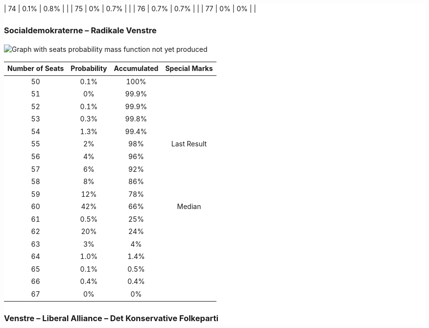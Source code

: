 | 74 | 0.1% | 0.8% |  |
| 75 | 0% | 0.7% |  |
| 76 | 0.7% | 0.7% |  |
| 77 | 0% | 0% |  |

### Socialdemokraterne – Radikale Venstre

![Graph with seats probability mass function not yet produced](2018-10-28-Voxmeter-coalitions-seats-pmf-a–b.png "Seats Probability Mass Function")

| Number of Seats | Probability | Accumulated | Special Marks |
|:---------------:|:-----------:|:-----------:|:-------------:|
| 50 | 0.1% | 100% |  |
| 51 | 0% | 99.9% |  |
| 52 | 0.1% | 99.9% |  |
| 53 | 0.3% | 99.8% |  |
| 54 | 1.3% | 99.4% |  |
| 55 | 2% | 98% | Last Result |
| 56 | 4% | 96% |  |
| 57 | 6% | 92% |  |
| 58 | 8% | 86% |  |
| 59 | 12% | 78% |  |
| 60 | 42% | 66% | Median |
| 61 | 0.5% | 25% |  |
| 62 | 20% | 24% |  |
| 63 | 3% | 4% |  |
| 64 | 1.0% | 1.4% |  |
| 65 | 0.1% | 0.5% |  |
| 66 | 0.4% | 0.4% |  |
| 67 | 0% | 0% |  |

### Venstre – Liberal Alliance – Det Konservative Folkeparti
